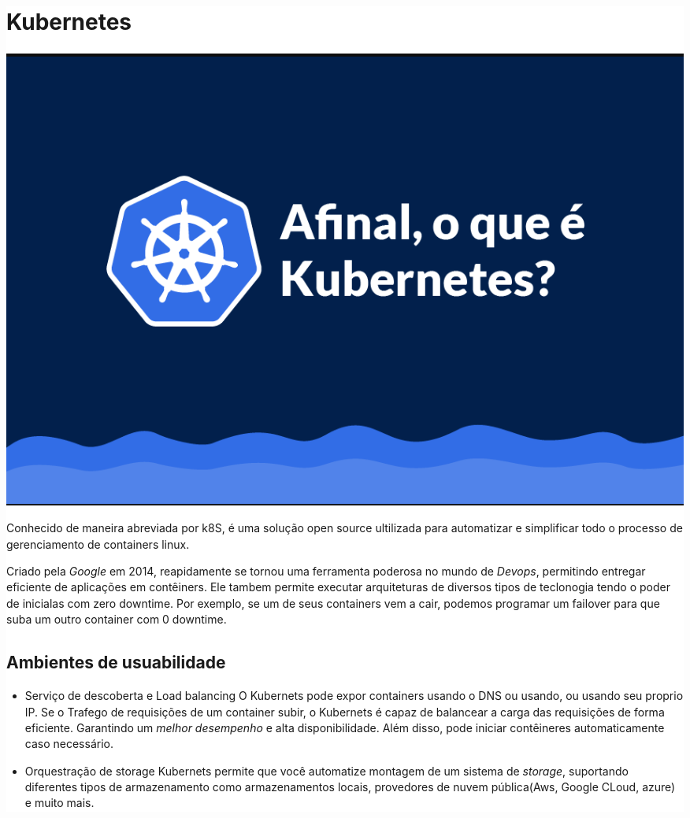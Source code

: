 # Kubernetes

![alt text](/img/oqueekubernetes.png)

Conhecido de maneira abreviada por k8S, é uma solução open source ultilizada para automatizar e simplificar todo o processo de gerenciamento de containers linux.

Criado pela *Google* em 2014, reapidamente se tornou uma ferramenta poderosa no mundo de *Devops*, permitindo entregar eficiente de aplicações em contêiners. Ele tambem permite executar arquiteturas de diversos tipos de teclonogia tendo o poder de  inicialas com zero downtime. Por exemplo, se um de seus containers vem a cair, podemos programar um failover para que suba um outro container com 0 downtime.

## Ambientes de usuabilidade

- Serviço de descoberta e Load balancing
    O Kubernets pode expor containers usando o DNS ou usando, ou usando seu proprio IP. Se o Trafego de requisições de um container subir, o Kubernets é capaz de balancear a carga das requisições de forma eficiente. Garantindo um *melhor desempenho* e alta disponibilidade. Além disso, pode iniciar contêineres automaticamente caso necessário. 

- Orquestração de storage
    Kubernets permite que você automatize montagem de um sistema de *storage*, suportando diferentes tipos de armazenamento como armazenamentos locais, provedores de nuvem pública(Aws, Google CLoud, azure) e muito mais.
